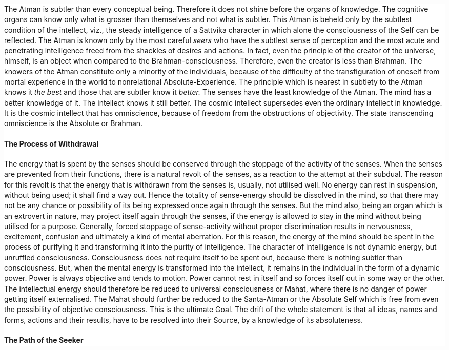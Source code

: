 The Atman is subtler than every conceptual being. Therefore it does not shine before the organs of knowledge. The cognitive organs can know only what is grosser than themselves and not what is subtler. This Atman is beheld only by the subtlest condition of the intellect, viz., the steady intelligence of a Sattvika character in which alone the consciousness of the Self can be reflected. The Atman is known only by the most careful _seers_ who have the subtlest sense of perception and the most acute and penetrating intelligence freed from the shackles of desires and actions. In fact, even the principle of the creator of the universe, himself, is an object when compared to the Brahman-consciousness. Therefore, even the creator is less than Brahman. The knowers of the Atman constitute only a minority of the individuals, because of the difficulty of the transfiguration of oneself from mortal experience in the world to nonrelational Absolute-Experience. The principle which is nearest in subtlety to the Atman knows it _the best_ and those that are subtler know it _better._ The senses have the least knowledge of the Atman. The mind has a better knowledge of it. The intellect knows it still better. The cosmic intellect supersedes even the ordinary intellect in knowledge. It is the cosmic intellect that has omniscience, because of freedom from the obstructions of objectivity. The state transcending omniscience is the Absolute or Brahman.

#### The Process of Withdrawal

The energy that is spent by the senses should be conserved through the stoppage of the activity of the senses. When the senses are prevented from their functions, there is a natural revolt of the senses, as a reaction to the attempt at their subdual. The reason for this revolt is that the energy that is withdrawn from the senses is, usually, not utilised well. No energy can rest in suspension, without being used; it shall find a way out. Hence the totality of sense-energy should be dissolved in the mind, so that there may not be any chance or possibility of its being expressed once again through the senses. But the mind also, being an organ which is an extrovert in nature, may project itself again through the senses, if the energy is allowed to stay in the mind without being utilised for a purpose. Generally, forced stoppage of sense-activity without proper discrimination results in nervousness, excitement, confusion and ultimately a kind of mental aberration. For this reason, the energy of the mind should be spent in the process of purifying it and transforming it into the purity of intelligence. The character of intelligence is not dynamic energy, but unruffled consciousness. Consciousness does not require itself to be spent out, because there is nothing subtler than consciousness. But, when the mental energy is transformed into the intellect, it remains in the individual in the form of a dynamic power. Power is always objective and tends to motion. Power cannot rest in itself and so forces itself out in some way or the other. The intellectual energy should therefore be reduced to universal consciousness or Mahat, where there is no danger of power getting itself externalised. The Mahat should further be reduced to the Santa-Atman or the Absolute Self which is free from even the possibility of objective consciousness. This is the ultimate Goal. The drift of the whole statement is that all ideas, names and forms, actions and their results, have to be resolved into their Source, by a knowledge of its absoluteness.

#### The Path of the Seeker
